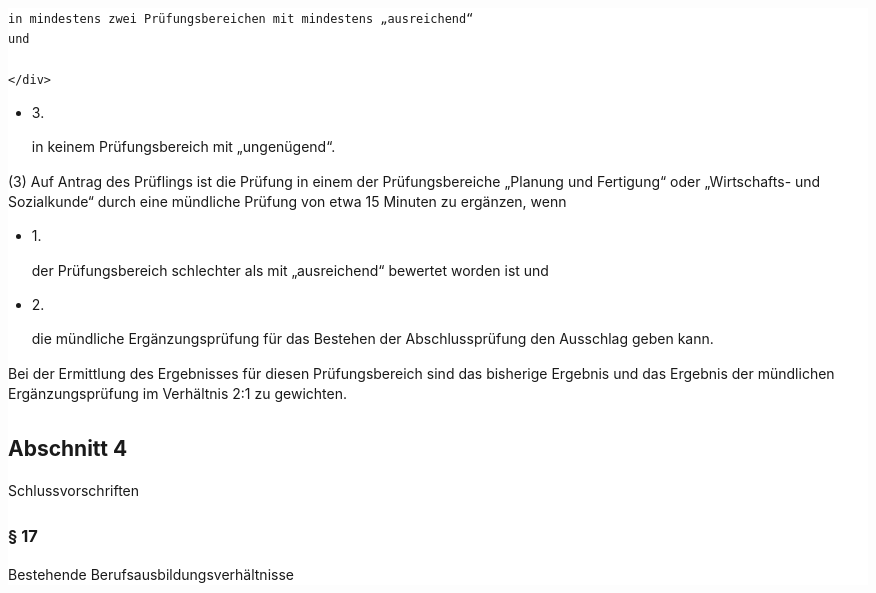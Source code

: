     in mindestens zwei Prüfungsbereichen mit mindestens „ausreichend“
    und
    
    </div>

  - 3\.
    
    <div>
    
    in keinem Prüfungsbereich mit „ungenügend“.
    
    </div>

</div>

<div class="jurAbsatz">

(3) Auf Antrag des Prüflings ist die Prüfung in einem der
Prüfungsbereiche „Planung und Fertigung“ oder „Wirtschafts- und
Sozialkunde“ durch eine mündliche Prüfung von etwa 15 Minuten zu
ergänzen, wenn

  - 1\.
    
    <div>
    
    der Prüfungsbereich schlechter als mit „ausreichend“ bewertet worden
    ist und
    
    </div>

  - 2\.
    
    <div>
    
    die mündliche Ergänzungsprüfung für das Bestehen der
    Abschlussprüfung den Ausschlag geben kann.
    
    </div>

Bei der Ermittlung des Ergebnisses für diesen Prüfungsbereich sind das
bisherige Ergebnis und das Ergebnis der mündlichen Ergänzungsprüfung im
Verhältnis 2:1 zu gewichten.

</div>

</div>

</div>

</div>

<span id="BJNR155000017BJNG000400000.html"></span>

## Abschnitt 4  
Schlussvorschriften

<span id="BJNR155000017BJNE001900000.html"></span>

### § 17  
Bestehende Berufsausbildungsverhältnisse
